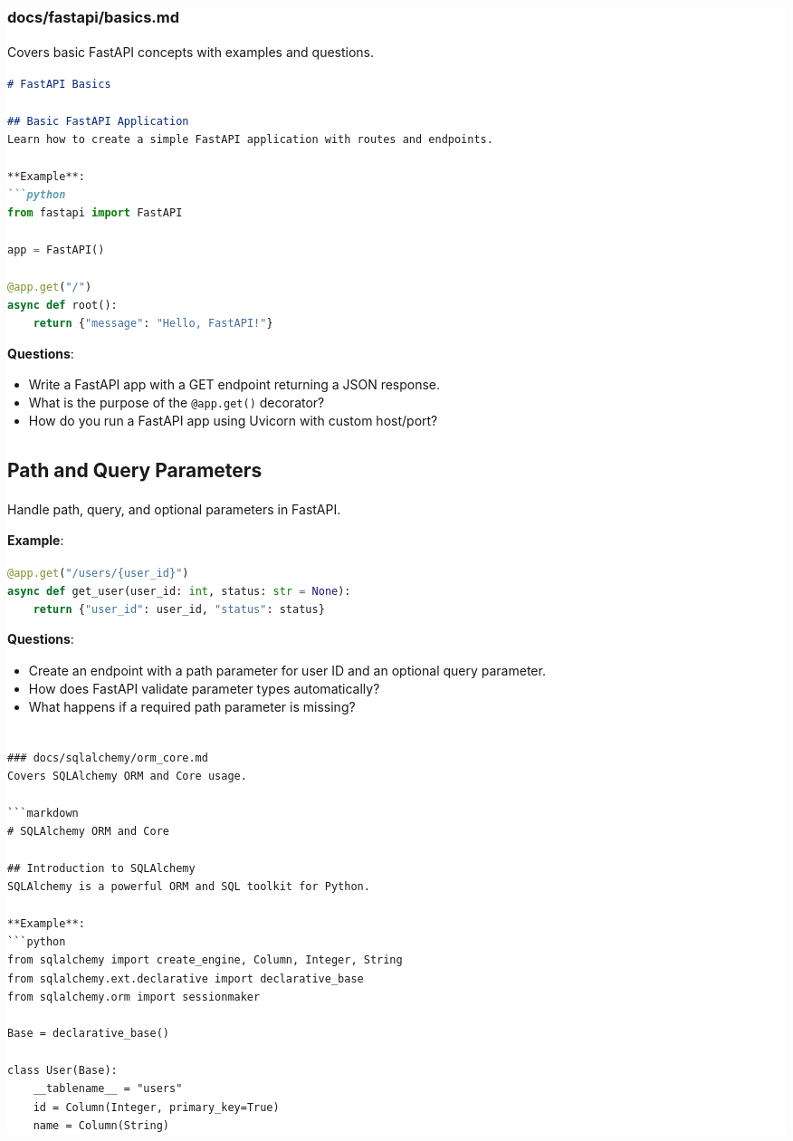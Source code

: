 ### docs/fastapi/basics.md
Covers basic FastAPI concepts with examples and questions.

```markdown
# FastAPI Basics

## Basic FastAPI Application
Learn how to create a simple FastAPI application with routes and endpoints.

**Example**:
```python
from fastapi import FastAPI

app = FastAPI()

@app.get("/")
async def root():
    return {"message": "Hello, FastAPI!"}
```

**Questions**:
- Write a FastAPI app with a GET endpoint returning a JSON response.
- What is the purpose of the `@app.get()` decorator?
- How do you run a FastAPI app using Uvicorn with custom host/port?

## Path and Query Parameters
Handle path, query, and optional parameters in FastAPI.

**Example**:
```python
@app.get("/users/{user_id}")
async def get_user(user_id: int, status: str = None):
    return {"user_id": user_id, "status": status}
```

**Questions**:
- Create an endpoint with a path parameter for user ID and an optional query parameter.
- How does FastAPI validate parameter types automatically?
- What happens if a required path parameter is missing?
```

### docs/sqlalchemy/orm_core.md
Covers SQLAlchemy ORM and Core usage.

```markdown
# SQLAlchemy ORM and Core

## Introduction to SQLAlchemy
SQLAlchemy is a powerful ORM and SQL toolkit for Python.

**Example**:
```python
from sqlalchemy import create_engine, Column, Integer, String
from sqlalchemy.ext.declarative import declarative_base
from sqlalchemy.orm import sessionmaker

Base = declarative_base()

class User(Base):
    __tablename__ = "users"
    id = Column(Integer, primary_key=True)
    name = Column(String)
```
